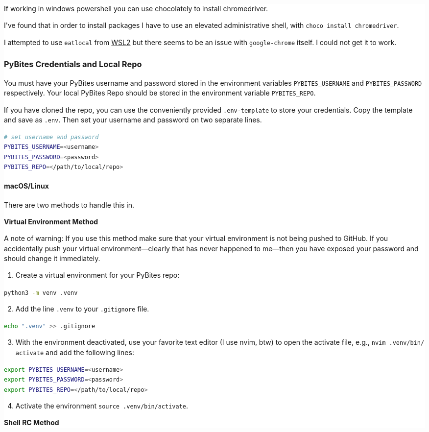 If working in windows powershell you can use [chocolately](https://chocolatey.org/) to install chromedriver.

I've found that in order to install packages I have to use an elevated administrative shell, with `choco install chromedriver`.

I attempted to use `eatlocal` from [WSL2](https://docs.microsoft.com/en-us/windows/wsl/about) but there seems to be an issue with `google-chrome` itself. I could not get it to work.

### PyBites Credentials and Local Repo

You must have your PyBites username and password stored in the environment variables `PYBITES_USERNAME` and `PYBITES_PASSWORD` respectively. Your local PyBites Repo should be stored in the environment variable `PYBITES_REPO`.

If you have cloned the repo, you can use the conveniently provided `.env-template` to store your credentials. Copy the template and save as `.env`. Then set your username and password on two separate lines. 

```bash
# set username and password
PYBITES_USERNAME=<username>
PYBITES_PASSWORD=<password>
PYBITES_REPO=</path/to/local/repo>
```

#### macOS/Linux

There are two methods to handle this in.

**Virtual Environment Method**

A note of warning: If you use this method make sure that your virtual environment is not being pushed to GitHub. If you accidentally push your virtual environment—clearly that has never happened to me—then you have exposed your password and should change it immediately.

1. Create a virtual environment for your PyBites repo:

```bash
python3 -m venv .venv
```

2. Add the line `.venv` to your `.gitignore` file.

```bash
echo ".venv" >> .gitignore
```

3. With the environment deactivated, use your favorite text editor (I use nvim, btw) to open the activate file, e.g., `nvim .venv/bin/activate` and add the following lines:

```bash
export PYBITES_USERNAME=<username>
export PYBITES_PASSWORD=<password>
export PYBITES_REPO=</path/to/local/repo>
```

4. Activate the environment `source .venv/bin/activate`.

**Shell RC Method**
